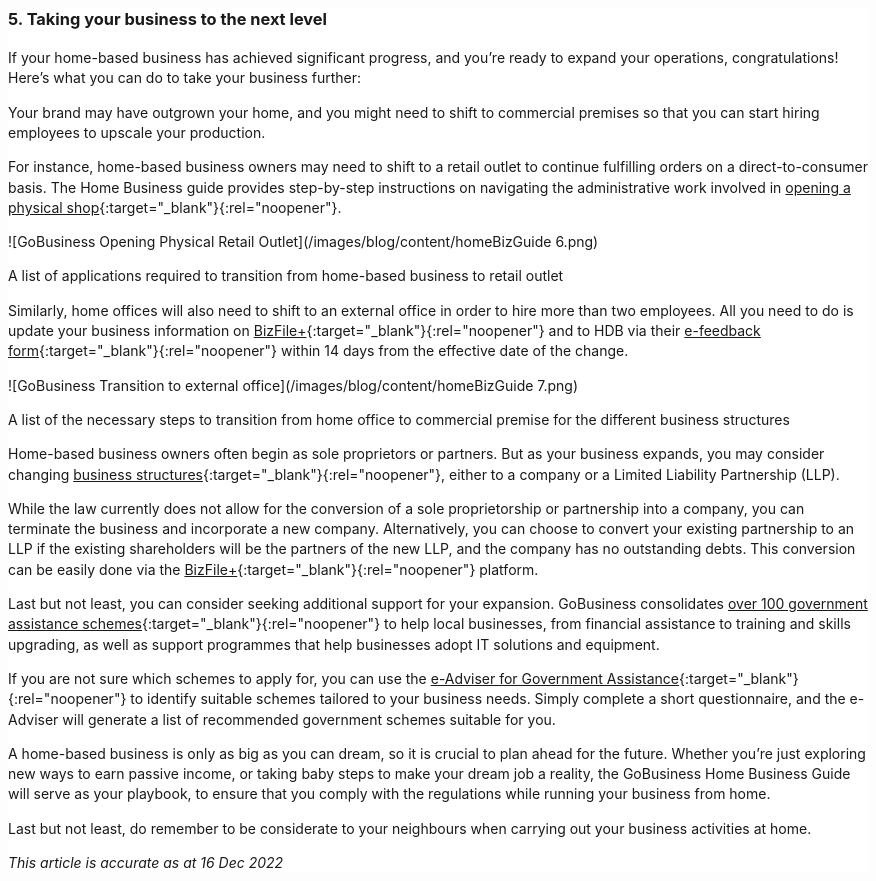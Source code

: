 ### 5. Taking your business to the next level

If your home-based business has achieved significant progress, and you’re ready to expand your operations, congratulations! Here’s what you can do to take your business further:

Your brand may have outgrown your home, and you might need to shift to commercial premises so that you can start hiring employees to upscale your production.

For instance, home-based business owners may need to shift to a retail outlet to continue fulfilling orders on a direct-to-consumer basis. The Home Business guide provides step-by-step instructions on navigating the administrative work involved in [opening a physical shop](/home-based-businesses/take-your-biz-further/#opening_physical_shop/?src=gobiz_blog){:target="_blank"}{:rel="noopener"}.

![GoBusiness Opening Physical Retail Outlet](/images/blog/content/homeBizGuide 6.png)
<figcaption>A list of applications required to transition from home-based business to retail outlet</figcaption>

Similarly, home offices will also need to shift to an external office in order to hire more than two employees. All you need to do is update your business information on [BizFile+](https://www.bizfile.gov.sg/){:target="_blank"}{:rel="noopener"} and to HDB via their [e-feedback form](https://hdb.gov.sg/efeedback){:target="_blank"}{:rel="noopener"} within 14 days from the effective date of the change.

![GoBusiness Transition to external office](/images/blog/content/homeBizGuide 7.png)
<figcaption>A list of the necessary steps to transition from home office to commercial premise for the different business structures</figcaption>

Home-based business owners often begin as sole proprietors or partners. But as your business expands, you may consider changing [business structures](/start-a-business/choose-a-business-structure/?src=gobiz_blog){:target="_blank"}{:rel="noopener"}, either to a company or a Limited Liability Partnership (LLP).

While the law currently does not allow for the conversion of a sole proprietorship or partnership into a company, you can terminate the business and incorporate a new company. Alternatively, you can choose to convert your existing partnership to an LLP if the existing shareholders will be the partners of the new LLP, and the company has no outstanding debts. This conversion can be easily done via the [BizFile+](https://www.bizfile.gov.sg/){:target="_blank"}{:rel="noopener"} platform. 

Last but not least, you can consider seeking additional support for your expansion. GoBusiness consolidates [over 100 government assistance schemes](/gov-assist/?src=gobiz_blog){:target="_blank"}{:rel="noopener"} to help local businesses, from financial assistance to training and skills upgrading, as well as support programmes that help businesses adopt IT solutions and equipment.

If you are not sure which schemes to apply for, you can use the [e-Adviser for Government Assistance](https://eadviser.gobusiness.gov.sg/govassist/?src=gobiz_blog){:target="_blank"}{:rel="noopener"} to identify suitable schemes tailored to your business needs. Simply complete a short questionnaire, and the e-Adviser will generate a list of recommended government schemes suitable for you.

A home-based business is only as big as you can dream, so it is crucial to plan ahead for the future. Whether you’re just exploring new ways to earn passive income, or taking baby steps to make your dream job a reality, the GoBusiness Home Business Guide will serve as your playbook, to ensure that you comply with the regulations while running your business from home.

Last but not least, do remember to be considerate to your neighbours when carrying out your business activities at home.


<em>This article is accurate as at 16 Dec 2022</em>

